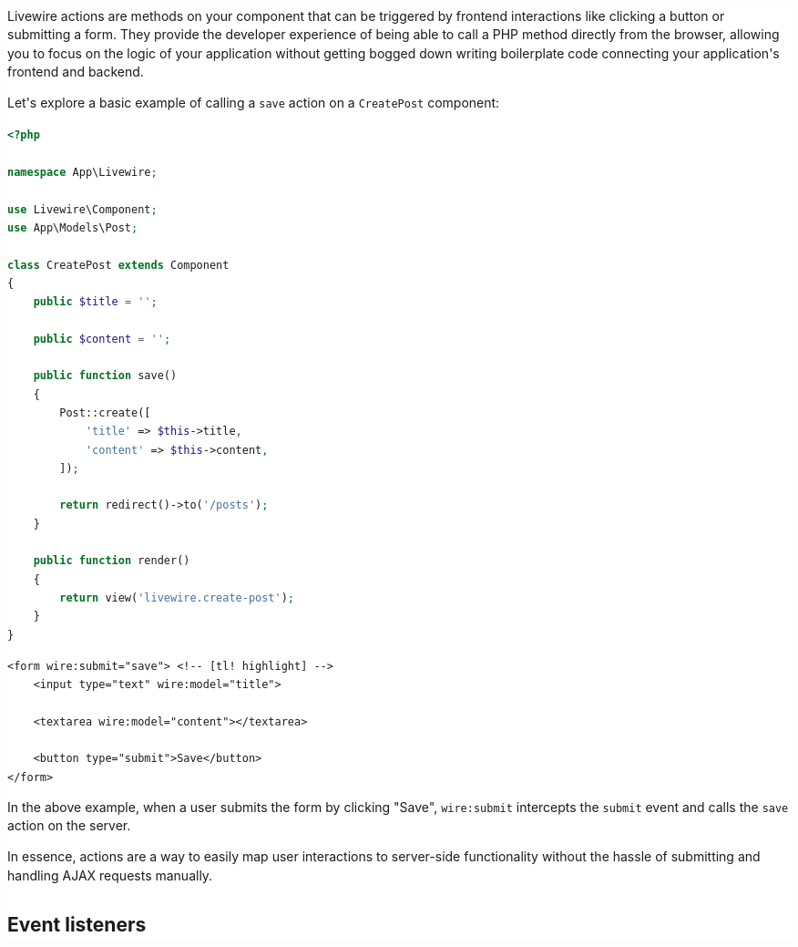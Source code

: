 Livewire actions are methods on your component that can be triggered by frontend interactions like clicking a button or submitting a form. They provide the developer experience of being able to call a PHP method directly from the browser, allowing you to focus on the logic of your application without getting bogged down writing boilerplate code connecting your application's frontend and backend.

Let's explore a basic example of calling a `save` action on a `CreatePost` component:

```php
<?php

namespace App\Livewire;

use Livewire\Component;
use App\Models\Post;

class CreatePost extends Component
{
    public $title = '';

    public $content = '';

    public function save()
    {
        Post::create([
            'title' => $this->title,
            'content' => $this->content,
        ]);

        return redirect()->to('/posts');
    }

    public function render()
    {
        return view('livewire.create-post');
    }
}
```

```blade
<form wire:submit="save"> <!-- [tl! highlight] -->
    <input type="text" wire:model="title">

    <textarea wire:model="content"></textarea>

    <button type="submit">Save</button>
</form>
```

In the above example, when a user submits the form by clicking "Save", `wire:submit` intercepts the `submit` event and calls the `save` action on the server.

In essence, actions are a way to easily map user interactions to server-side functionality without the hassle of submitting and handling AJAX requests manually.

## Event listeners
